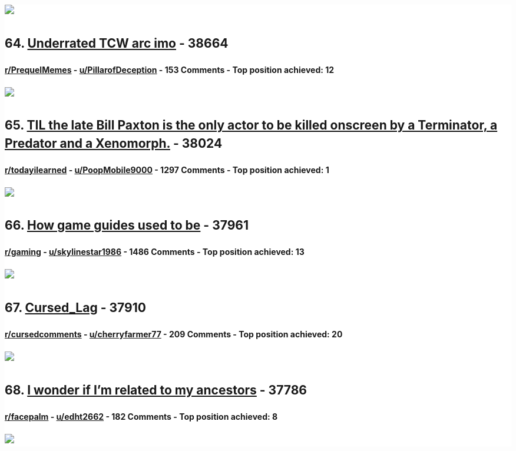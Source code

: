 <a href="https://i.redd.it/5tcc1yym4xd61.jpg"><img src="https://a.thumbs.redditmedia.com/3VWK0Vj85I6-I6eg3Yd7wsEemIGIGbcWmSQ_PEBv1-8.jpg"></img></a>

## 64. [Underrated TCW arc imo](http://reddit.com/r/PrequelMemes/comments/l65ciz/underrated_tcw_arc_imo/) - 38664
#### [r/PrequelMemes](http://reddit.com/r/PrequelMemes) - [u/PillarofDeception](http://reddit.com/u/PillarofDeception) - 153 Comments - Top position achieved: 12

<a href="https://i.redd.it/dis00co8vvd61.jpg"><img src="https://a.thumbs.redditmedia.com/EbBqIgsZ1YG_QQuk8peDZuUoBXLeTJIUK9i-vpfsVa8.jpg"></img></a>

## 65. [TIL the late Bill Paxton is the only actor to be killed onscreen by a Terminator, a Predator and a Xenomorph.](http://reddit.com/r/todayilearned/comments/l6dodg/til_the_late_bill_paxton_is_the_only_actor_to_be/) - 38024
#### [r/todayilearned](http://reddit.com/r/todayilearned) - [u/PoopMobile9000](http://reddit.com/u/PoopMobile9000) - 1297 Comments - Top position achieved: 1

<a href="https://screenrant.com/bill-paxton-actor-predator-terminator-aliens-xenomorph-deaths/"><img src="https://a.thumbs.redditmedia.com/4Zcztcwi2RB9CbaKmJ1iSTBp8yZEmLF2fqWZt-PHew4.jpg"></img></a>

## 66. [How game guides used to be](http://reddit.com/r/gaming/comments/l653or/how_game_guides_used_to_be/) - 37961
#### [r/gaming](http://reddit.com/r/gaming) - [u/skylinestar1986](http://reddit.com/u/skylinestar1986) - 1486 Comments - Top position achieved: 13

<a href="https://i.redd.it/a46ikcxusvd61.jpg"><img src="https://b.thumbs.redditmedia.com/OBfLIeayrOUyanhqj2vsb1qaEcd-nhco75FtWLpiXDM.jpg"></img></a>

## 67. [Cursed_Lag](http://reddit.com/r/cursedcomments/comments/l64186/cursed_lag/) - 37910
#### [r/cursedcomments](http://reddit.com/r/cursedcomments) - [u/cherryfarmer77](http://reddit.com/u/cherryfarmer77) - 209 Comments - Top position achieved: 20

<a href="https://i.redd.it/f9w3boncivd61.jpg"><img src="https://a.thumbs.redditmedia.com/yvoDqQ4IVjS6Xu97ilkOg1ncS3uKN1a68XAKcBZKXj4.jpg"></img></a>

## 68. [I wonder if I’m related to my ancestors](http://reddit.com/r/facepalm/comments/l67lqw/i_wonder_if_im_related_to_my_ancestors/) - 37786
#### [r/facepalm](http://reddit.com/r/facepalm) - [u/edht2662](http://reddit.com/u/edht2662) - 182 Comments - Top position achieved: 8

<a href="https://i.redd.it/tqkjh0wjewd61.jpg"><img src="https://a.thumbs.redditmedia.com/C-HCCgss3Q4yAJYG7OZF1-6gqq4A6-TIMBsXRMfV8F8.jpg"></img></a>
